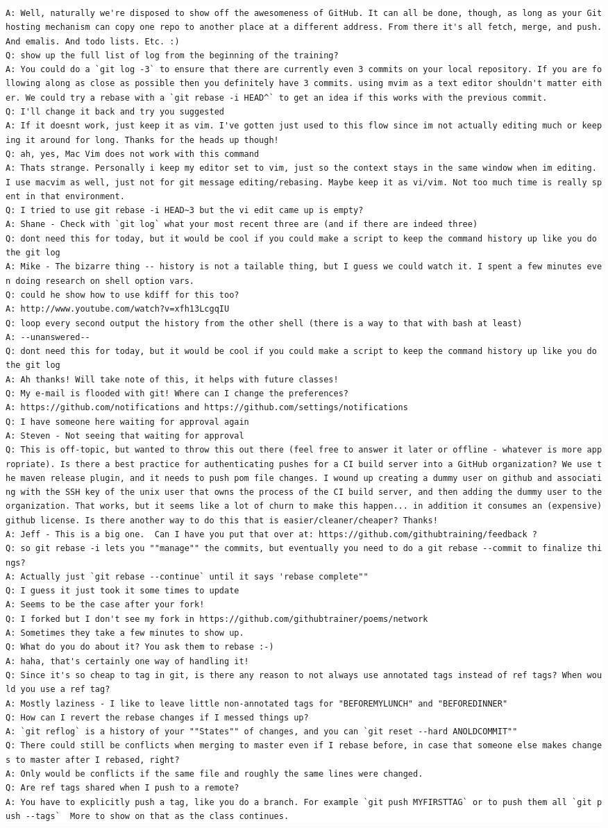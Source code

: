     A: Well, naturally we're disposed to show off the awesomeness of GitHub. It can all be done, though, as long as your Git hosting mechanism can copy one repo to another place at a different address. From there it's all fetch, merge, and push. And emalis. And todo lists. Etc. :)
    Q: show up the full list of log from the beginning of the training?
    A: You could do a `git log -3` to ensure that there are currently even 3 commits on your local repository. If you are following along as close as possible then you definitely have 3 commits. using mvim as a text editor shouldn't matter either. We could try a rebase with a `git rebase -i HEAD^` to get an idea if this works with the previous commit.
    Q: I'll change it back and try you suggested
    A: If it doesnt work, just keep it as vim. I've gotten just used to this flow since im not actually editing much or keeping it around for long. Thanks for the heads up though!
    Q: ah, yes, Mac Vim does not work with this command
    A: Thats strange. Personally i keep my editor set to vim, just so the context stays in the same window when im editing. I use macvim as well, just not for git message editing/rebasing. Maybe keep it as vi/vim. Not too much time is really spent in that environment.
    Q: I tried to use git rebase -i HEAD~3 but the vi edit came up is empty?
    A: Shane - Check with `git log` what your most recent three are (and if there are indeed three)
    Q: dont need this for today, but it would be cool if you could make a script to keep the command history up like you do the git log
    A: Mike - The bizarre thing -- history is not a tailable thing, but I guess we could watch it. I spent a few minutes even doing research on shell option vars.
    Q: could he show how to use kdiff for this too?
    A: http://www.youtube.com/watch?v=xfh13LcgqIU
    Q: loop every second output the history from the other shell (there is a way to that with bash at least)
    A: --unanswered--
    Q: dont need this for today, but it would be cool if you could make a script to keep the command history up like you do the git log
    A: Ah thanks! Will take note of this, it helps with future classes!
    Q: My e-mail is flooded with git! Where can I change the preferences?
    A: https://github.com/notifications and https://github.com/settings/notifications
    Q: I have someone here waiting for approval again
    A: Steven - Not seeing that waiting for approval
    Q: This is off-topic, but wanted to throw this out there (feel free to answer it later or offline - whatever is more appropriate). Is there a best practice for authenticating pushes for a CI build server into a GitHub organization? We use the maven release plugin, and it needs to push pom file changes. I wound up creating a dummy user on github and associating with the SSH key of the unix user that owns the process of the CI build server, and then adding the dummy user to the organization. That works, but it seems like a lot of churn to make this happen... in addition it consumes an (expensive) github license. Is there another way to do this that is easier/cleaner/cheaper? Thanks!
    A: Jeff - This is a big one.  Can I have you put that over at: https://github.com/githubtraining/feedback ?
    Q: so git rebase -i lets you ""manage"" the commits, but eventually you need to do a git rebase --commit to finalize things?
    A: Actually just `git rebase --continue` until it says 'rebase complete""
    Q: I guess it just took it some times to update
    A: Seems to be the case after your fork!
    Q: I forked but I don't see my fork in https://github.com/githubtrainer/poems/network
    A: Sometimes they take a few minutes to show up.
    Q: What do you do about it? You ask them to rebase :-)
    A: haha, that's certainly one way of handling it!
    Q: Since it's so cheap to tag in git, is there any reason to not always use annotated tags instead of ref tags? When would you use a ref tag?
    A: Mostly laziness - I like to leave little non-annotated tags for "BEFOREMYLUNCH" and "BEFOREDINNER"
    Q: How can I revert the rebase changes if I messed things up?
    A: `git reflog` is a history of your ""States"" of changes, and you can `git reset --hard ANOLDCOMMIT""
    Q: There could still be conflicts when merging to master even if I rebase before, in case that someone else makes changes to master after I rebased, right?
    A: Only would be conflicts if the same file and roughly the same lines were changed.
    Q: Are ref tags shared when I push to a remote?
    A: You have to explicitly push a tag, like you do a branch. For example `git push MYFIRSTTAG` or to push them all `git push --tags`  More to show on that as the class continues.